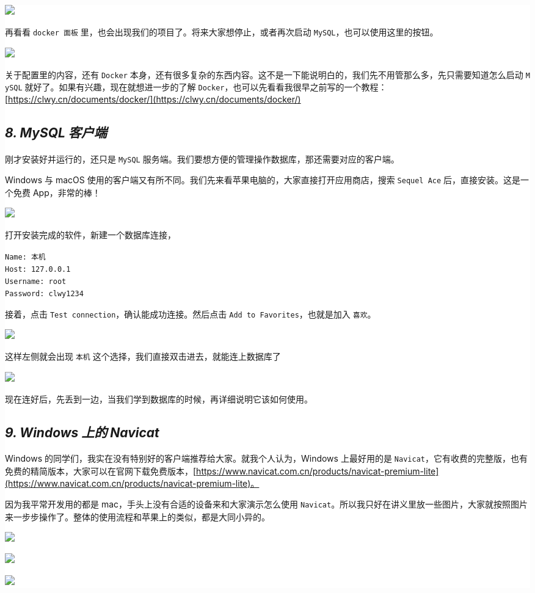 [![](https://assets.clwy.cn/uploads/zj2n9gcl5vtxhbkwzrcnwuukfp4d!large)
]( https://assets.clwy.cn/uploads/zj2n9gcl5vtxhbkwzrcnwuukfp4d!large )

再看看 `docker 面板` 里，也会出现我们的项目了。将来大家想停止，或者再次启动 `MySQL`，也可以使用这里的按钮。

[![](https://assets.clwy.cn/uploads/ayj79mhqe6gt419apestxssof8u2!large)
]( https://assets.clwy.cn/uploads/ayj79mhqe6gt419apestxssof8u2!large )

关于配置里的内容，还有 `Docker` 本身，还有很多复杂的东西内容。这不是一下能说明白的，我们先不用管那么多，先只需要知道怎么启动 `MySQL` 就好了。如果有兴趣，现在就想进一步的了解 `Docker`，也可以先看看我很早之前写的一个教程：[https://clwy.cn/documents/docker/](https://clwy.cn/documents/docker/)

_8\. MySQL 客户端_
---------------

刚才安装好并运行的，还只是 `MySQL` 服务端。我们要想方便的管理操作数据库，那还需要对应的客户端。

Windows 与 macOS 使用的客户端又有所不同。我们先来看苹果电脑的，大家直接打开应用商店，搜索 `Sequel Ace` 后，直接安装。这是一个免费 App，非常的棒！

[![](https://assets.clwy.cn/uploads/zxr0lrhhlk0z7s3uu8tu8rzg4huh!large)
]( https://assets.clwy.cn/uploads/zxr0lrhhlk0z7s3uu8tu8rzg4huh!large )

打开安装完成的软件，新建一个数据库连接，

```
Name: 本机
Host: 127.0.0.1
Username: root
Password: clwy1234 
```

接着，点击 `Test connection`，确认能成功连接。然后点击 `Add to Favorites`，也就是加入 `喜欢`。

[![](https://assets.clwy.cn/uploads/9wzdvqoloy0mhdv8apan8ak2yjyl!large)
]( https://assets.clwy.cn/uploads/9wzdvqoloy0mhdv8apan8ak2yjyl!large )

这样左侧就会出现 `本机` 这个选择，我们直接双击进去，就能连上数据库了

[![](https://assets.clwy.cn/uploads/wvw4zna6dywe7gpbctfu83wy3tre!large)
]( https://assets.clwy.cn/uploads/wvw4zna6dywe7gpbctfu83wy3tre!large )

现在连好后，先丢到一边，当我们学到数据库的时候，再详细说明它该如何使用。

_9\. Windows 上的 Navicat_
------------------------

Windows 的同学们，我实在没有特别好的客户端推荐给大家。就我个人认为，Windows 上最好用的是 `Navicat`，它有收费的完整版，也有免费的精简版本，大家可以在官网下载免费版本，[https://www.navicat.com.cn/products/navicat-premium-lite](https://www.navicat.com.cn/products/navicat-premium-lite)。

因为我平常开发用的都是 mac，手头上没有合适的设备来和大家演示怎么使用 `Navicat`。所以我只好在讲义里放一些图片，大家就按照图片来一步步操作了。整体的使用流程和苹果上的类似，都是大同小异的。

[![](https://assets.clwy.cn/uploads/jltf0r4fuydrqsx0qzbqm4rx22qt!large)
]( https://assets.clwy.cn/uploads/jltf0r4fuydrqsx0qzbqm4rx22qt!large )

[![](https://assets.clwy.cn/uploads/5z7boofn49q43qak3kqz1g4fbfhr!large)
]( https://assets.clwy.cn/uploads/5z7boofn49q43qak3kqz1g4fbfhr!large )

[![](https://assets.clwy.cn/uploads/s71hpddkmftk5w7cww1jpddrqtuu!large)
]( https://assets.clwy.cn/uploads/s71hpddkmftk5w7cww1jpddrqtuu!large )
